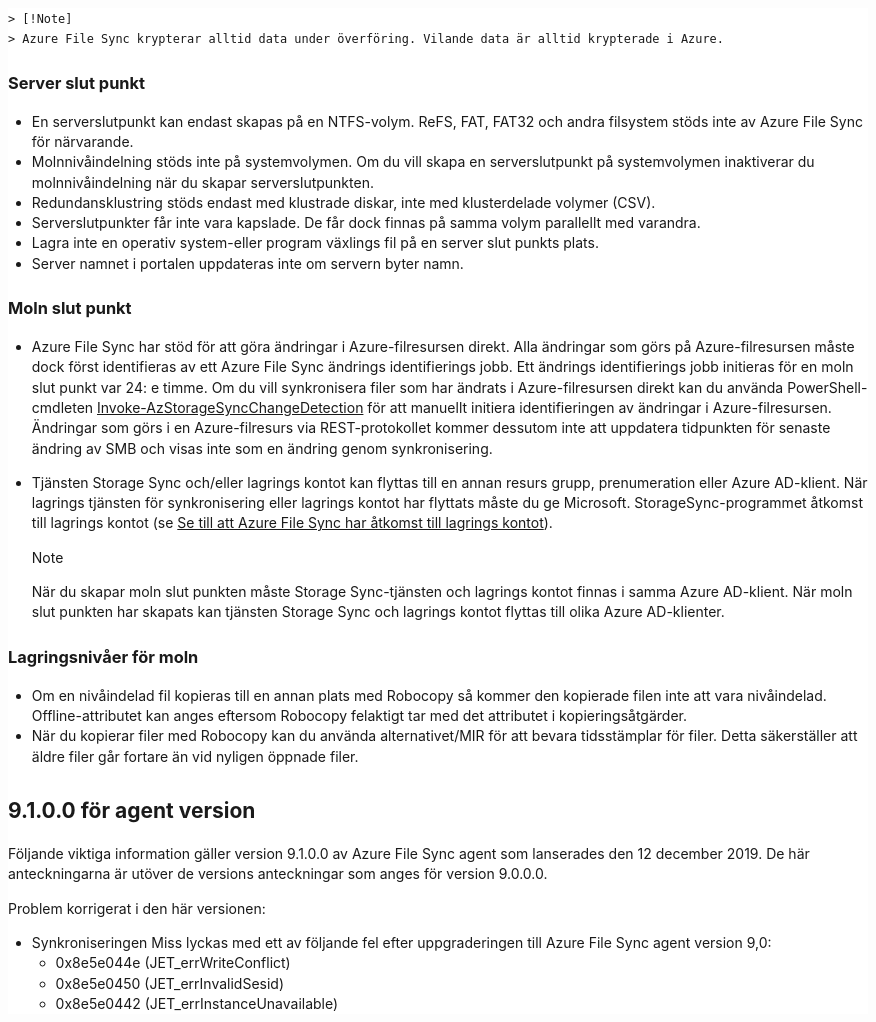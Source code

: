     > [!Note]  
    > Azure File Sync krypterar alltid data under överföring. Vilande data är alltid krypterade i Azure.
 
### <a name="server-endpoint"></a>Server slut punkt
- En serverslutpunkt kan endast skapas på en NTFS-volym. ReFS, FAT, FAT32 och andra filsystem stöds inte av Azure File Sync för närvarande.
- Molnnivåindelning stöds inte på systemvolymen. Om du vill skapa en serverslutpunkt på systemvolymen inaktiverar du molnnivåindelning när du skapar serverslutpunkten.
- Redundansklustring stöds endast med klustrade diskar, inte med klusterdelade volymer (CSV).
- Serverslutpunkter får inte vara kapslade. De får dock finnas på samma volym parallellt med varandra.
- Lagra inte en operativ system-eller program växlings fil på en server slut punkts plats.
- Server namnet i portalen uppdateras inte om servern byter namn.

### <a name="cloud-endpoint"></a>Moln slut punkt
- Azure File Sync har stöd för att göra ändringar i Azure-filresursen direkt. Alla ändringar som görs på Azure-filresursen måste dock först identifieras av ett Azure File Sync ändrings identifierings jobb. Ett ändrings identifierings jobb initieras för en moln slut punkt var 24: e timme. Om du vill synkronisera filer som har ändrats i Azure-filresursen direkt kan du använda PowerShell-cmdleten [Invoke-AzStorageSyncChangeDetection](/powershell/module/az.storagesync/invoke-azstoragesyncchangedetection) för att manuellt initiera identifieringen av ändringar i Azure-filresursen. Ändringar som görs i en Azure-filresurs via REST-protokollet kommer dessutom inte att uppdatera tidpunkten för senaste ändring av SMB och visas inte som en ändring genom synkronisering.
- Tjänsten Storage Sync och/eller lagrings kontot kan flyttas till en annan resurs grupp, prenumeration eller Azure AD-klient. När lagrings tjänsten för synkronisering eller lagrings kontot har flyttats måste du ge Microsoft. StorageSync-programmet åtkomst till lagrings kontot (se [Se till att Azure File Sync har åtkomst till lagrings kontot](./storage-sync-files-troubleshoot.md?tabs=portal1%252cportal#troubleshoot-rbac)).

    > [!Note]  
    > När du skapar moln slut punkten måste Storage Sync-tjänsten och lagrings kontot finnas i samma Azure AD-klient. När moln slut punkten har skapats kan tjänsten Storage Sync och lagrings kontot flyttas till olika Azure AD-klienter.

### <a name="cloud-tiering"></a>Lagringsnivåer för moln
- Om en nivåindelad fil kopieras till en annan plats med Robocopy så kommer den kopierade filen inte att vara nivåindelad. Offline-attributet kan anges eftersom Robocopy felaktigt tar med det attributet i kopieringsåtgärder.
- När du kopierar filer med Robocopy kan du använda alternativet/MIR för att bevara tidsstämplar för filer. Detta säkerställer att äldre filer går fortare än vid nyligen öppnade filer.

## <a name="agent-version-9100"></a>9.1.0.0 för agent version
Följande viktiga information gäller version 9.1.0.0 av Azure File Sync agent som lanserades den 12 december 2019. De här anteckningarna är utöver de versions anteckningar som anges för version 9.0.0.0.

Problem korrigerat i den här versionen:  
- Synkroniseringen Miss lyckas med ett av följande fel efter uppgraderingen till Azure File Sync agent version 9,0:
    - 0x8e5e044e (JET_errWriteConflict)
    - 0x8e5e0450 (JET_errInvalidSesid)
    - 0x8e5e0442 (JET_errInstanceUnavailable)
